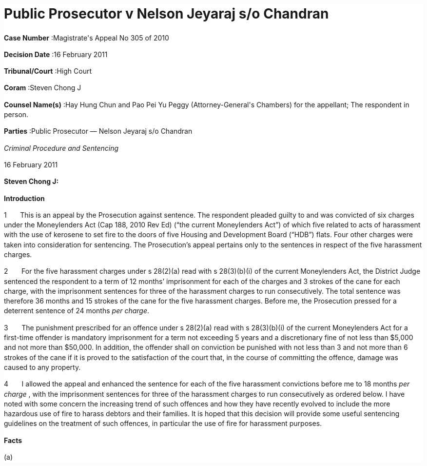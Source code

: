 # Public Prosecutor v Nelson Jeyaraj s/o Chandran 



**Case Number** :Magistrate's Appeal No 305 of 2010 

**Decision Date** :16 February 2011 

**Tribunal/Court** :High Court 

**Coram** :Steven Chong J 

**Counsel Name(s)** :Hay Hung Chun and Pao Pei Yu Peggy (Attorney-General's Chambers) for the appellant; The respondent in person. 

**Parties** :Public Prosecutor — Nelson Jeyaraj s/o Chandran 

_Criminal Procedure and Sentencing_ 

16 February 2011 

**Steven Chong J:** 

**Introduction** 

1       This is an appeal by the Prosecution against sentence. The respondent pleaded guilty to and was convicted of six charges under the Moneylenders Act (Cap 188, 2010 Rev Ed) (“the current Moneylenders Act”) of which five related to acts of harassment with the use of kerosene to set fire to the doors of five Housing and Development Board (“HDB”) flats. Four other charges were taken into consideration for sentencing. The Prosecution’s appeal pertains only to the sentences in respect of the five harassment charges. 

2       For the five harassment charges under s 28(2)(a) read with s 28(3)(b)(i) of the current Moneylenders Act, the District Judge sentenced the respondent to a term of 12 months’ imprisonment for each of the charges and 3 strokes of the cane for each charge, with the imprisonment sentences for three of the harassment charges to run consecutively. The total sentence was therefore 36 months and 15 strokes of the cane for the five harassment charges. Before me, the Prosecution pressed for a deterrent sentence of 24 months _per charge_. 

3       The punishment prescribed for an offence under s 28(2)(a) read with s 28(3)(b)(i) of the current Moneylenders Act for a first-time offender is mandatory imprisonment for a term not exceeding 5 years and a discretionary fine of not less than $5,000 and not more than $50,000. In addition, the offender shall on conviction be punished with not less than 3 and not more than 6 strokes of the cane if it is proved to the satisfaction of the court that, in the course of committing the offence, damage was caused to any property. 

4       I allowed the appeal and enhanced the sentence for each of the five harassment convictions before me to 18 months _per charge_ , with the imprisonment sentences for three of the harassment charges to run consecutively as ordered below. I have noted with some concern the increasing trend of such offences and how they have recently evolved to include the more hazardous use of fire to harass debtors and their families. It is hoped that this decision will provide some useful sentencing guidelines on the treatment of such offences, in particular the use of fire for harassment purposes. 

**Facts** 


 (a) 
